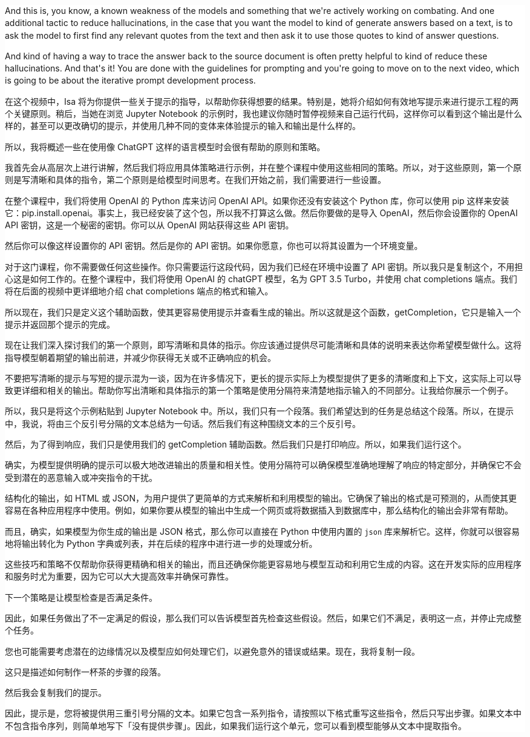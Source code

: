 And this is, you know, a known weakness of the models and something that we're actively working on combating. And one additional tactic to reduce hallucinations, in the case that you want the model to kind of generate answers based on a text, is to ask the model to first find any relevant quotes from the text and then ask it to use those quotes to kind of answer questions. 

And kind of having a way to trace the answer back to the source document is often pretty helpful to kind of reduce these hallucinations. And that's it! You are done with the guidelines for prompting and you're going to move on to the next video, which is going to be about the iterative prompt development process. 
 
在这个视频中，Isa 将为你提供一些关于提示的指导，以帮助你获得想要的结果。特别是，她将介绍如何有效地写提示来进行提示工程的两个关键原则。稍后，当她在浏览 Jupyter Notebook 的示例时，我也建议你随时暂停视频来自己运行代码，这样你可以看到这个输出是什么样的，甚至可以更改确切的提示，并使用几种不同的变体来体验提示的输入和输出是什么样的。

所以，我将概述一些在使用像 ChatGPT 这样的语言模型时会很有帮助的原则和策略。

我首先会从高层次上进行讲解，然后我们将应用具体策略进行示例，并在整个课程中使用这些相同的策略。所以，对于这些原则，第一个原则是写清晰和具体的指令，第二个原则是给模型时间思考。在我们开始之前，我们需要进行一些设置。

在整个课程中，我们将使用 OpenAI 的 Python 库来访问 OpenAI API。如果你还没有安装这个 Python 库，你可以使用 pip 这样来安装它：pip.install.openai。事实上，我已经安装了这个包，所以我不打算这么做。然后你要做的是导入 OpenAI，然后你会设置你的 OpenAI API 密钥，这是一个秘密的密钥。你可以从 OpenAI 网站获得这些 API 密钥。

然后你可以像这样设置你的 API 密钥。然后是你的 API 密钥。如果你愿意，你也可以将其设置为一个环境变量。

对于这门课程，你不需要做任何这些操作。你只需要运行这段代码，因为我们已经在环境中设置了 API 密钥。所以我只是复制这个，不用担心这是如何工作的。在整个课程中，我们将使用 OpenAI 的 chatGPT 模型，名为 GPT 3.5 Turbo，并使用 chat completions 端点。我们将在后面的视频中更详细地介绍 chat completions 端点的格式和输入。

所以现在，我们只是定义这个辅助函数，使其更容易使用提示并查看生成的输出。所以这就是这个函数，getCompletion，它只是输入一个提示并返回那个提示的完成。

现在让我们深入探讨我们的第一个原则，即写清晰和具体的指示。你应该通过提供尽可能清晰和具体的说明来表达你希望模型做什么。这将指导模型朝着期望的输出前进，并减少你获得无关或不正确响应的机会。

不要把写清晰的提示与写短的提示混为一谈，因为在许多情况下，更长的提示实际上为模型提供了更多的清晰度和上下文，这实际上可以导致更详细和相关的输出。帮助你写出清晰和具体指示的第一个策略是使用分隔符来清楚地指示输入的不同部分。让我给你展示一个例子。

所以，我只是将这个示例粘贴到 Jupyter Notebook 中。所以，我们只有一个段落。我们希望达到的任务是总结这个段落。所以，在提示中，我说，将由三个反引号分隔的文本总结为一句话。然后我们有这种围绕文本的三个反引号。

然后，为了得到响应，我们只是使用我们的 getCompletion 辅助函数。然后我们只是打印响应。所以，如果我们运行这个。

确实，为模型提供明确的提示可以极大地改进输出的质量和相关性。使用分隔符可以确保模型准确地理解了响应的特定部分，并确保它不会受到潜在的恶意输入或冲突指令的干扰。

结构化的输出，如 HTML 或 JSON，为用户提供了更简单的方式来解析和利用模型的输出。它确保了输出的格式是可预测的，从而使其更容易在各种应用程序中使用。例如，如果你要从模型的输出中生成一个网页或将数据插入到数据库中，那么结构化的输出会非常有帮助。

而且，确实，如果模型为你生成的输出是 JSON 格式，那么你可以直接在 Python 中使用内置的 `json` 库来解析它。这样，你就可以很容易地将输出转化为 Python 字典或列表，并在后续的程序中进行进一步的处理或分析。

这些技巧和策略不仅帮助你获得更精确和相关的输出，而且还确保你能更容易地与模型互动和利用它生成的内容。这在开发实际的应用程序和服务时尤为重要，因为它可以大大提高效率并确保可靠性。

下一个策略是让模型检查是否满足条件。

因此，如果任务做出了不一定满足的假设，那么我们可以告诉模型首先检查这些假设。然后，如果它们不满足，表明这一点，并停止完成整个任务。

您也可能需要考虑潜在的边缘情况以及模型应如何处理它们，以避免意外的错误或结果。现在，我将复制一段。

这只是描述如何制作一杯茶的步骤的段落。

然后我会复制我们的提示。

因此，提示是，您将被提供用三重引号分隔的文本。如果它包含一系列指令，请按照以下格式重写这些指令，然后只写出步骤。如果文本中不包含指令序列，则简单地写下「没有提供步骤」。因此，如果我们运行这个单元，您可以看到模型能够从文本中提取指令。
